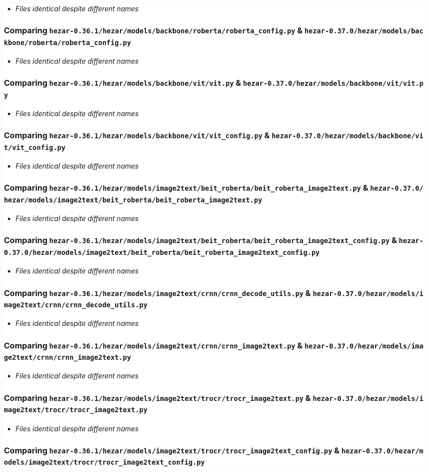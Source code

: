  * *Files identical despite different names*

### Comparing `hezar-0.36.1/hezar/models/backbone/roberta/roberta_config.py` & `hezar-0.37.0/hezar/models/backbone/roberta/roberta_config.py`

 * *Files identical despite different names*

### Comparing `hezar-0.36.1/hezar/models/backbone/vit/vit.py` & `hezar-0.37.0/hezar/models/backbone/vit/vit.py`

 * *Files identical despite different names*

### Comparing `hezar-0.36.1/hezar/models/backbone/vit/vit_config.py` & `hezar-0.37.0/hezar/models/backbone/vit/vit_config.py`

 * *Files identical despite different names*

### Comparing `hezar-0.36.1/hezar/models/image2text/beit_roberta/beit_roberta_image2text.py` & `hezar-0.37.0/hezar/models/image2text/beit_roberta/beit_roberta_image2text.py`

 * *Files identical despite different names*

### Comparing `hezar-0.36.1/hezar/models/image2text/beit_roberta/beit_roberta_image2text_config.py` & `hezar-0.37.0/hezar/models/image2text/beit_roberta/beit_roberta_image2text_config.py`

 * *Files identical despite different names*

### Comparing `hezar-0.36.1/hezar/models/image2text/crnn/crnn_decode_utils.py` & `hezar-0.37.0/hezar/models/image2text/crnn/crnn_decode_utils.py`

 * *Files identical despite different names*

### Comparing `hezar-0.36.1/hezar/models/image2text/crnn/crnn_image2text.py` & `hezar-0.37.0/hezar/models/image2text/crnn/crnn_image2text.py`

 * *Files identical despite different names*

### Comparing `hezar-0.36.1/hezar/models/image2text/trocr/trocr_image2text.py` & `hezar-0.37.0/hezar/models/image2text/trocr/trocr_image2text.py`

 * *Files identical despite different names*

### Comparing `hezar-0.36.1/hezar/models/image2text/trocr/trocr_image2text_config.py` & `hezar-0.37.0/hezar/models/image2text/trocr/trocr_image2text_config.py`
